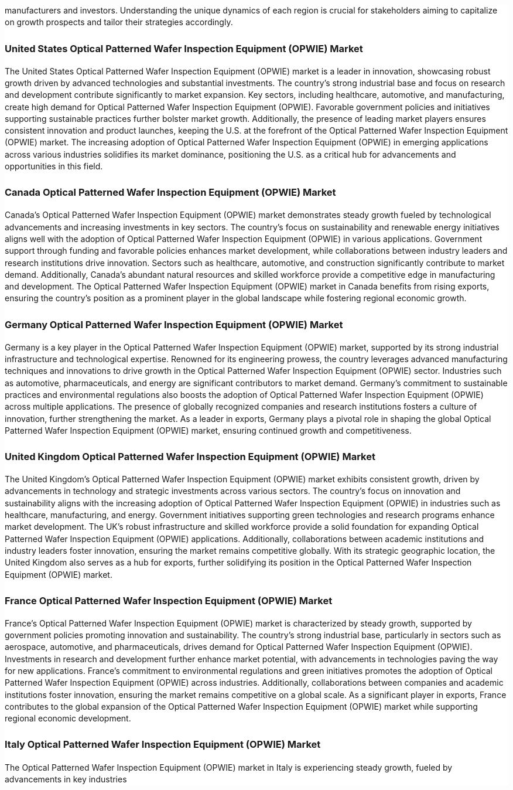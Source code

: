 manufacturers and investors. Understanding the unique dynamics of each region is crucial for stakeholders aiming to capitalize on growth prospects and tailor their strategies accordingly.</p><h3>United States Optical Patterned Wafer Inspection Equipment (OPWIE) Market</h3><p>The United States Optical Patterned Wafer Inspection Equipment (OPWIE) market is a leader in innovation, showcasing robust growth driven by advanced technologies and substantial investments. The country&rsquo;s strong industrial base and focus on research and development contribute significantly to market expansion. Key sectors, including healthcare, automotive, and manufacturing, create high demand for Optical Patterned Wafer Inspection Equipment (OPWIE). Favorable government policies and initiatives supporting sustainable practices further bolster market growth. Additionally, the presence of leading market players ensures consistent innovation and product launches, keeping the U.S. at the forefront of the Optical Patterned Wafer Inspection Equipment (OPWIE) market. The increasing adoption of Optical Patterned Wafer Inspection Equipment (OPWIE) in emerging applications across various industries solidifies its market dominance, positioning the U.S. as a critical hub for advancements and opportunities in this field.</p><h3>Canada Optical Patterned Wafer Inspection Equipment (OPWIE) Market</h3><p>Canada&rsquo;s Optical Patterned Wafer Inspection Equipment (OPWIE) market demonstrates steady growth fueled by technological advancements and increasing investments in key sectors. The country&rsquo;s focus on sustainability and renewable energy initiatives aligns well with the adoption of Optical Patterned Wafer Inspection Equipment (OPWIE) in various applications. Government support through funding and favorable policies enhances market development, while collaborations between industry leaders and research institutions drive innovation. Sectors such as healthcare, automotive, and construction significantly contribute to market demand. Additionally, Canada&rsquo;s abundant natural resources and skilled workforce provide a competitive edge in manufacturing and development. The Optical Patterned Wafer Inspection Equipment (OPWIE) market in Canada benefits from rising exports, ensuring the country&rsquo;s position as a prominent player in the global landscape while fostering regional economic growth.</p><h3>Germany Optical Patterned Wafer Inspection Equipment (OPWIE) Market</h3><p>Germany is a key player in the Optical Patterned Wafer Inspection Equipment (OPWIE) market, supported by its strong industrial infrastructure and technological expertise. Renowned for its engineering prowess, the country leverages advanced manufacturing techniques and innovations to drive growth in the Optical Patterned Wafer Inspection Equipment (OPWIE) sector. Industries such as automotive, pharmaceuticals, and energy are significant contributors to market demand. Germany&rsquo;s commitment to sustainable practices and environmental regulations also boosts the adoption of Optical Patterned Wafer Inspection Equipment (OPWIE) across multiple applications. The presence of globally recognized companies and research institutions fosters a culture of innovation, further strengthening the market. As a leader in exports, Germany plays a pivotal role in shaping the global Optical Patterned Wafer Inspection Equipment (OPWIE) market, ensuring continued growth and competitiveness.</p><h3>United Kingdom Optical Patterned Wafer Inspection Equipment (OPWIE) Market</h3><p>The United Kingdom&rsquo;s Optical Patterned Wafer Inspection Equipment (OPWIE) market exhibits consistent growth, driven by advancements in technology and strategic investments across various sectors. The country&rsquo;s focus on innovation and sustainability aligns with the increasing adoption of Optical Patterned Wafer Inspection Equipment (OPWIE) in industries such as healthcare, manufacturing, and energy. Government initiatives supporting green technologies and research programs enhance market development. The UK&rsquo;s robust infrastructure and skilled workforce provide a solid foundation for expanding Optical Patterned Wafer Inspection Equipment (OPWIE) applications. Additionally, collaborations between academic institutions and industry leaders foster innovation, ensuring the market remains competitive globally. With its strategic geographic location, the United Kingdom also serves as a hub for exports, further solidifying its position in the Optical Patterned Wafer Inspection Equipment (OPWIE) market.</p><h3>France Optical Patterned Wafer Inspection Equipment (OPWIE) Market</h3><p>France&rsquo;s Optical Patterned Wafer Inspection Equipment (OPWIE) market is characterized by steady growth, supported by government policies promoting innovation and sustainability. The country&rsquo;s strong industrial base, particularly in sectors such as aerospace, automotive, and pharmaceuticals, drives demand for Optical Patterned Wafer Inspection Equipment (OPWIE). Investments in research and development further enhance market potential, with advancements in technologies paving the way for new applications. France&rsquo;s commitment to environmental regulations and green initiatives promotes the adoption of Optical Patterned Wafer Inspection Equipment (OPWIE) across industries. Additionally, collaborations between companies and academic institutions foster innovation, ensuring the market remains competitive on a global scale. As a significant player in exports, France contributes to the global expansion of the Optical Patterned Wafer Inspection Equipment (OPWIE) market while supporting regional economic development.</p><h3>Italy Optical Patterned Wafer Inspection Equipment (OPWIE) Market</h3><p>The Optical Patterned Wafer Inspection Equipment (OPWIE) market in Italy is experiencing steady growth, fueled by advancements in key industries